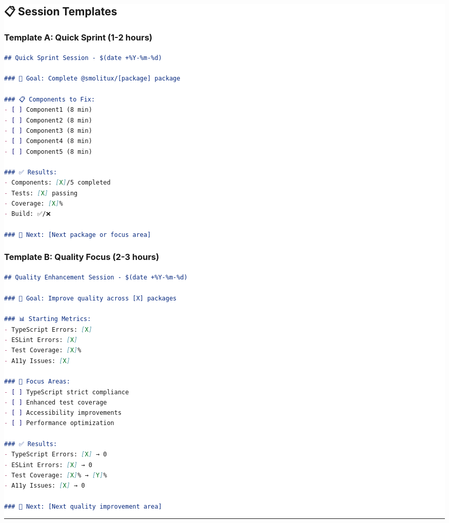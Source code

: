 
## 📋 **Session Templates**

### **Template A: Quick Sprint (1-2 hours)**
```markdown
## Quick Sprint Session - $(date +%Y-%m-%d)

### 🎯 Goal: Complete @smolitux/[package] package

### 📋 Components to Fix:
- [ ] Component1 (8 min)
- [ ] Component2 (8 min)
- [ ] Component3 (8 min)
- [ ] Component4 (8 min)
- [ ] Component5 (8 min)

### ✅ Results:
- Components: [X]/5 completed
- Tests: [X] passing
- Coverage: [X]%
- Build: ✅/❌

### 🎯 Next: [Next package or focus area]
```

### **Template B: Quality Focus (2-3 hours)**
```markdown
## Quality Enhancement Session - $(date +%Y-%m-%d)

### 🎯 Goal: Improve quality across [X] packages

### 📊 Starting Metrics:
- TypeScript Errors: [X]
- ESLint Errors: [X]
- Test Coverage: [X]%
- A11y Issues: [X]

### 🔧 Focus Areas:
- [ ] TypeScript strict compliance
- [ ] Enhanced test coverage
- [ ] Accessibility improvements
- [ ] Performance optimization

### ✅ Results:
- TypeScript Errors: [X] → 0
- ESLint Errors: [X] → 0
- Test Coverage: [X]% → [Y]%
- A11y Issues: [X] → 0

### 🎯 Next: [Next quality improvement area]
```

---